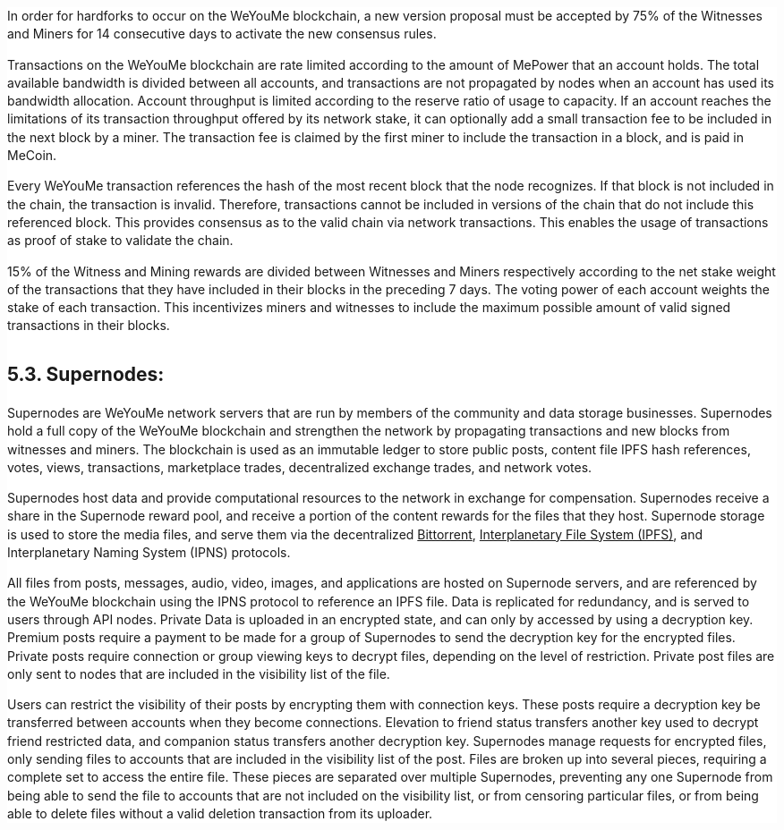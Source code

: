 In order for hardforks to occur on the WeYouMe blockchain, a new version proposal must be accepted by 75% of the Witnesses and Miners for 14 consecutive days to activate the new consensus rules. 

Transactions on the WeYouMe blockchain are rate limited according to the amount of MePower that an account holds. The total available bandwidth is divided between all accounts, and transactions are not propagated by nodes when an account has used its bandwidth allocation. Account throughput is limited according to the reserve ratio of usage to capacity. If an account reaches the limitations of its transaction throughput offered by its network stake, it can optionally add a small transaction fee to be included in the next block by a miner. The transaction fee is claimed by the first miner to include the transaction in a block, and is paid in MeCoin.

Every WeYouMe transaction references the hash of the most recent block that the node recognizes. If that block is not included in the chain, the transaction is invalid. Therefore, transactions cannot be included in versions of the chain that do not include this referenced block. This provides consensus as to the valid chain via network transactions. This enables the usage of transactions as proof of stake to validate the chain. 

15% of the Witness and Mining rewards are divided between Witnesses and Miners respectively according to the net stake weight of the transactions that they have included in their blocks in the preceding 7 days. The voting power of each account weights the stake of each transaction. This incentivizes miners and witnesses to include the maximum possible amount of valid signed transactions in their blocks. 

## 5.3.	Supernodes:

Supernodes are WeYouMe network servers that are run by members of the community and data storage businesses. Supernodes hold a full copy of the WeYouMe blockchain and strengthen the network by propagating transactions and new blocks from witnesses and miners. The blockchain is used as an immutable ledger to store public posts, content file IPFS hash references, votes, views, transactions, marketplace trades, decentralized exchange trades, and network votes. 

Supernodes host data and provide computational resources to the network in exchange for compensation. Supernodes receive a share in the Supernode reward pool, and receive a portion of the content rewards for the files that they host. Supernode storage is used to store the media files, and serve them via the decentralized [Bittorrent](https://www.bittorrent.com), [Interplanetary File System (IPFS)](https://ipfs.io), and Interplanetary Naming System (IPNS) protocols. 

All files from posts, messages, audio, video, images, and applications are hosted on Supernode servers, and are referenced by the WeYouMe blockchain using the IPNS protocol to reference an IPFS file. Data is replicated for redundancy, and is served to users through API nodes. Private Data is uploaded in an encrypted state, and can only by accessed by using a decryption key. Premium posts require a payment to be made for a group of Supernodes to send the decryption key for the encrypted files. Private posts require connection or group viewing keys to decrypt files, depending on the level of restriction. Private post files are only sent to nodes that are included in the visibility list of the file. 

Users can restrict the visibility of their posts by encrypting them with connection keys. These posts require a decryption key be transferred between accounts when they become connections. Elevation to friend status transfers another key used to decrypt friend restricted data, and companion status transfers another decryption key. Supernodes manage requests for encrypted files, only sending files to accounts that are included in the visibility list of the post. Files are broken up into several pieces, requiring a complete set to access the entire file. These pieces are separated over multiple Supernodes, preventing any one Supernode from being able to send the file to accounts that are not included on the visibility list, or from censoring particular files, or from being able to delete files without a valid deletion transaction from its uploader. 

